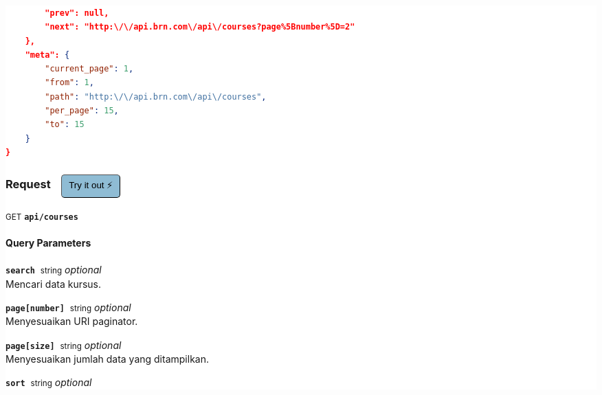 ```json
        "prev": null,
        "next": "http:\/\/api.brn.com\/api\/courses?page%5Bnumber%5D=2"
    },
    "meta": {
        "current_page": 1,
        "from": 1,
        "path": "http:\/\/api.brn.com\/api\/courses",
        "per_page": 15,
        "to": 15
    }
}
```
<div id="execution-results-GETapi-courses" hidden>
    <blockquote>Received response<span id="execution-response-status-GETapi-courses"></span>:</blockquote>
    <pre class="json"><code id="execution-response-content-GETapi-courses"></code></pre>
</div>
<div id="execution-error-GETapi-courses" hidden>
    <blockquote>Request failed with error:</blockquote>
    <pre><code id="execution-error-message-GETapi-courses"></code></pre>
</div>
<form id="form-GETapi-courses" data-method="GET" data-path="api/courses" data-authed="0" data-hasfiles="0" data-headers='{"Accept":"application\/json"}' onsubmit="event.preventDefault(); executeTryOut('GETapi-courses', this);">
<h3>
    Request&nbsp;&nbsp;&nbsp;
        <button type="button" style="background-color: #8fbcd4; padding: 5px 10px; border-radius: 5px; border-width: thin;" id="btn-tryout-GETapi-courses" onclick="tryItOut('GETapi-courses');">Try it out ⚡</button>
    <button type="button" style="background-color: #c97a7e; padding: 5px 10px; border-radius: 5px; border-width: thin;" id="btn-canceltryout-GETapi-courses" onclick="cancelTryOut('GETapi-courses');" hidden>Cancel</button>&nbsp;&nbsp;
    <button type="submit" style="background-color: #6ac174; padding: 5px 10px; border-radius: 5px; border-width: thin;" id="btn-executetryout-GETapi-courses" hidden>Send Request 💥</button>
    </h3>
<p>
<small class="badge badge-green">GET</small>
 <b><code>api/courses</code></b>
</p>
<h4 class="fancy-heading-panel"><b>Query Parameters</b></h4>
<p>
<b><code>search</code></b>&nbsp;&nbsp;<small>string</small>     <i>optional</i> &nbsp;
<input type="text" name="search" data-endpoint="GETapi-courses" data-component="query"  hidden>
<br>
Mencari data kursus.
</p>
<p>
<b><code>page[number]</code></b>&nbsp;&nbsp;<small>string</small>     <i>optional</i> &nbsp;
<input type="text" name="page[number]" data-endpoint="GETapi-courses" data-component="query"  hidden>
<br>
Menyesuaikan URI paginator.
</p>
<p>
<b><code>page[size]</code></b>&nbsp;&nbsp;<small>string</small>     <i>optional</i> &nbsp;
<input type="text" name="page[size]" data-endpoint="GETapi-courses" data-component="query"  hidden>
<br>
Menyesuaikan jumlah data yang ditampilkan.
</p>
<p>
<b><code>sort</code></b>&nbsp;&nbsp;<small>string</small>     <i>optional</i> &nbsp;
<input type="text" name="sort" data-endpoint="GETapi-courses" data-component="query"  hidden>
<br>